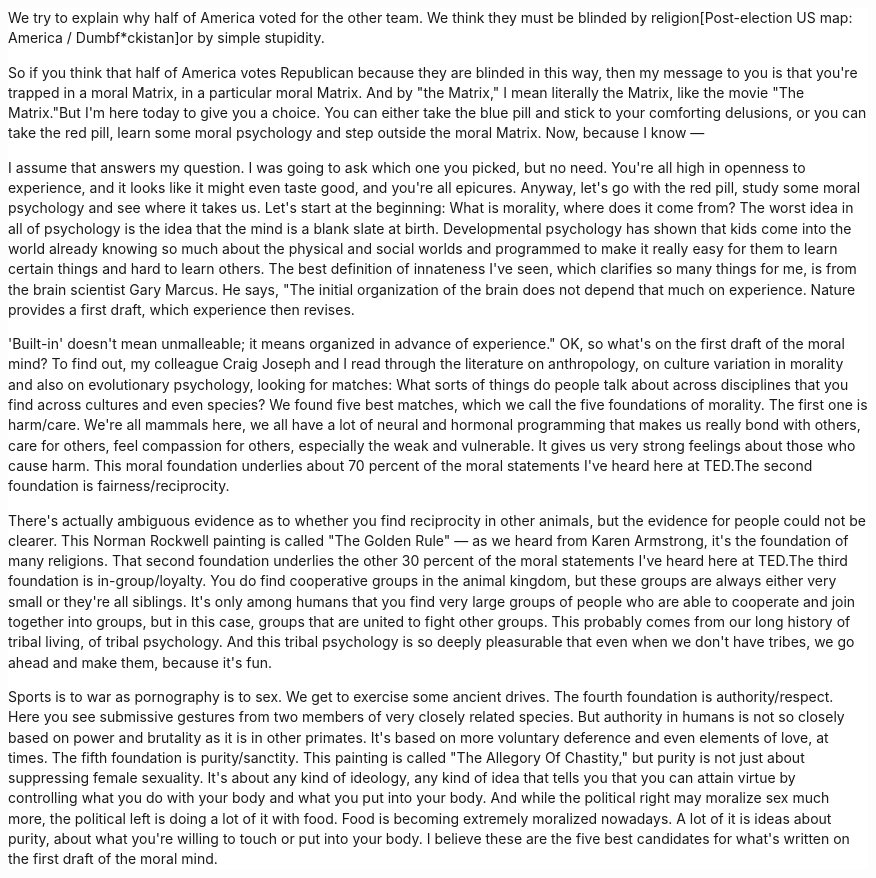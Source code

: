We try to explain why half of America voted for the other team. We think they must be
blinded by religion[Post-election US map: America / Dumbf*ckistan]or by simple
stupidity.

So if you think that half of America votes Republican because they are blinded in this
way, then my message to you is that you're trapped in a moral Matrix, in a particular
moral Matrix. And by "the Matrix," I mean literally the Matrix, like the movie "The
Matrix."But I'm here today to give you a choice. You can either take the blue pill and
stick to your comforting delusions, or you can take the red pill, learn some moral
psychology and step outside the moral Matrix. Now, because I know —

I assume that answers my question. I was going to ask which one you picked, but no need.
You're all high in openness to experience, and it looks like it might even taste good, and
you're all epicures. Anyway, let's go with the red pill, study some moral psychology and
see where it takes us. Let's start at the beginning: What is morality, where does it come
from? The worst idea in all of psychology is the idea that the mind is a blank slate at
birth. Developmental psychology has shown that kids come into the world already knowing so
much about the physical and social worlds and programmed to make it really easy for them
to learn certain things and hard to learn others. The best definition of innateness I've
seen, which clarifies so many things for me, is from the brain scientist Gary Marcus. He
says, "The initial organization of the brain does not depend that much on experience.
Nature provides a first draft, which experience then revises.

'Built-in' doesn't mean unmalleable; it means organized in advance of experience." OK, so
what's on the first draft of the moral mind? To find out, my colleague Craig Joseph and I
read through the literature on anthropology, on culture variation in morality and also on
evolutionary psychology, looking for matches: What sorts of things do people talk about
across disciplines that you find across cultures and even species? We found five best
matches, which we call the five foundations of morality. The first one is harm/care. We're
all mammals here, we all have a lot of neural and hormonal programming that makes us
really bond with others, care for others, feel compassion for others, especially the weak
and vulnerable. It gives us very strong feelings about those who cause harm. This moral
foundation underlies about 70 percent of the moral statements I've heard here at TED.The
second foundation is fairness/reciprocity.

There's actually ambiguous evidence as to whether you find reciprocity in other animals,
but the evidence for people could not be clearer. This Norman Rockwell painting is called
"The Golden Rule" — as we heard from Karen Armstrong, it's the foundation of many
religions. That second foundation underlies the other 30 percent of the moral statements
I've heard here at TED.The third foundation is in-group/loyalty. You do find cooperative
groups in the animal kingdom, but these groups are always either very small or they're all
siblings. It's only among humans that you find very large groups of people who are able to
cooperate and join together into groups, but in this case, groups that are united to fight
other groups. This probably comes from our long history of tribal living, of tribal
psychology. And this tribal psychology is so deeply pleasurable that even when we don't
have tribes, we go ahead and make them, because it's fun.

Sports is to war as pornography is to sex. We get to exercise some ancient drives. The
fourth foundation is authority/respect. Here you see submissive gestures from two members
of very closely related species. But authority in humans is not so closely based on power
and brutality as it is in other primates. It's based on more voluntary deference and even
elements of love, at times. The fifth foundation is purity/sanctity. This painting is
called "The Allegory Of Chastity," but purity is not just about suppressing female
sexuality. It's about any kind of ideology, any kind of idea that tells you that you can
attain virtue by controlling what you do with your body and what you put into your body.
And while the political right may moralize sex much more, the political left is doing a
lot of it with food. Food is becoming extremely moralized nowadays. A lot of it is ideas
about purity, about what you're willing to touch or put into your body. I believe these are
the five best candidates for what's written on the first draft of the moral
mind.
